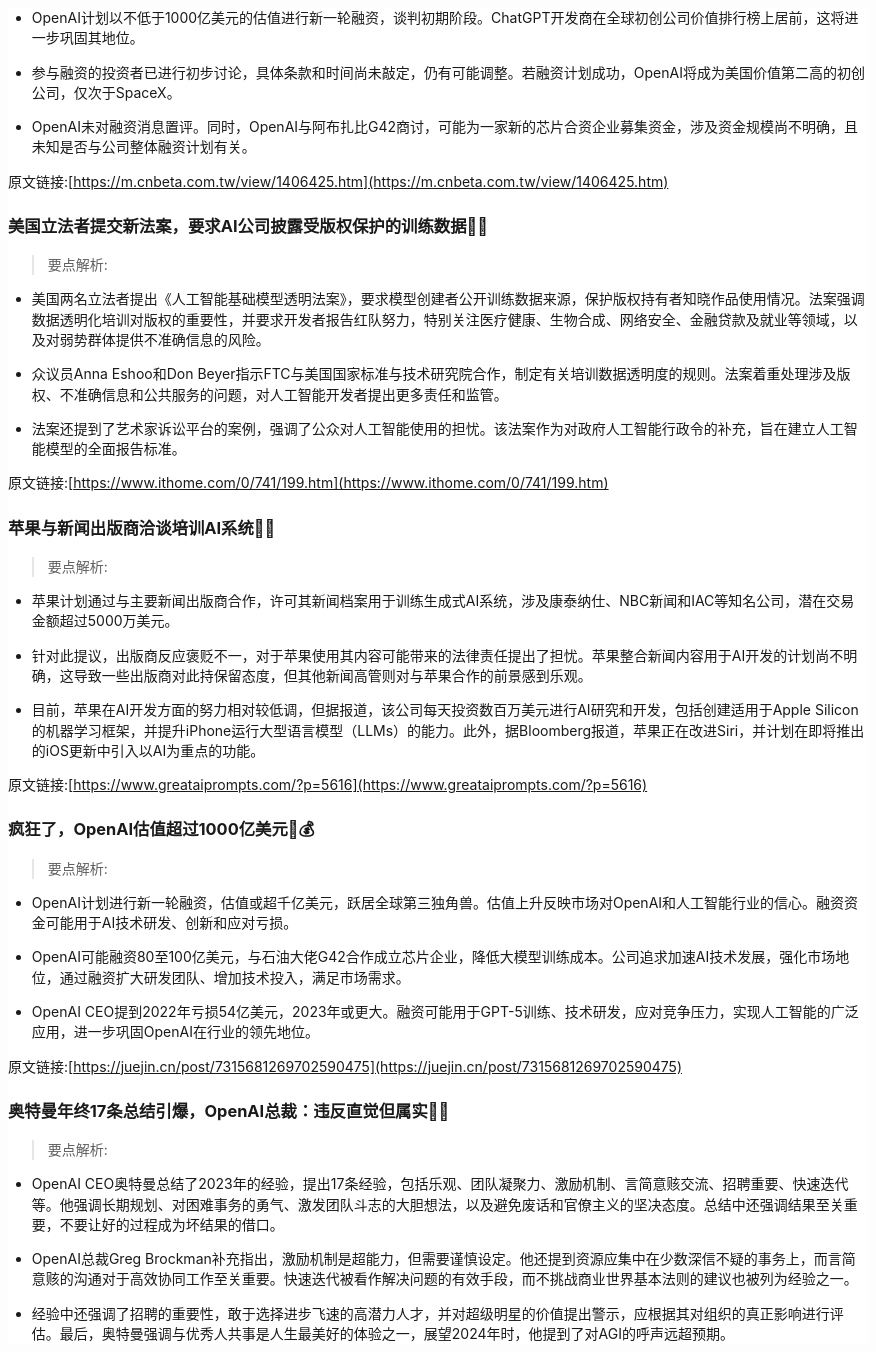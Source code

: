 - OpenAI计划以不低于1000亿美元的估值进行新一轮融资，谈判初期阶段。ChatGPT开发商在全球初创公司价值排行榜上居前，这将进一步巩固其地位。

- 参与融资的投资者已进行初步讨论，具体条款和时间尚未敲定，仍有可能调整。若融资计划成功，OpenAI将成为美国价值第二高的初创公司，仅次于SpaceX。

- OpenAI未对融资消息置评。同时，OpenAI与阿布扎比G42商讨，可能为一家新的芯片合资企业募集资金，涉及资金规模尚不明确，且未知是否与公司整体融资计划有关。

原文链接:[https://m.cnbeta.com.tw/view/1406425.htm](https://m.cnbeta.com.tw/view/1406425.htm)

### 美国立法者提交新法案，要求AI公司披露受版权保护的训练数据📜🤖 

>要点解析:

- 美国两名立法者提出《人工智能基础模型透明法案》，要求模型创建者公开训练数据来源，保护版权持有者知晓作品使用情况。法案强调数据透明化培训对版权的重要性，并要求开发者报告红队努力，特别关注医疗健康、生物合成、网络安全、金融贷款及就业等领域，以及对弱势群体提供不准确信息的风险。

- 众议员Anna Eshoo和Don Beyer指示FTC与美国国家标准与技术研究院合作，制定有关培训数据透明度的规则。法案着重处理涉及版权、不准确信息和公共服务的问题，对人工智能开发者提出更多责任和监管。

- 法案还提到了艺术家诉讼平台的案例，强调了公众对人工智能使用的担忧。该法案作为对政府人工智能行政令的补充，旨在建立人工智能模型的全面报告标准。

原文链接:[https://www.ithome.com/0/741/199.htm](https://www.ithome.com/0/741/199.htm)

### 苹果与新闻出版商洽谈培训AI系统🍎📰 

> 要点解析:

- 苹果计划通过与主要新闻出版商合作，许可其新闻档案用于训练生成式AI系统，涉及康泰纳仕、NBC新闻和IAC等知名公司，潜在交易金额超过5000万美元。

- 针对此提议，出版商反应褒贬不一，对于苹果使用其内容可能带来的法律责任提出了担忧。苹果整合新闻内容用于AI开发的计划尚不明确，这导致一些出版商对此持保留态度，但其他新闻高管则对与苹果合作的前景感到乐观。

- 目前，苹果在AI开发方面的努力相对较低调，但据报道，该公司每天投资数百万美元进行AI研究和开发，包括创建适用于Apple Silicon的机器学习框架，并提升iPhone运行大型语言模型（LLMs）的能力。此外，据Bloomberg报道，苹果正在改进Siri，并计划在即将推出的iOS更新中引入以AI为重点的功能。

原文链接:[https://www.greataiprompts.com/?p=5616](https://www.greataiprompts.com/?p=5616)

### 疯狂了，OpenAI估值超过1000亿美元🚀💰 

>要点解析:

- OpenAI计划进行新一轮融资，估值或超千亿美元，跃居全球第三独角兽。估值上升反映市场对OpenAI和人工智能行业的信心。融资资金可能用于AI技术研发、创新和应对亏损。

- OpenAI可能融资80至100亿美元，与石油大佬G42合作成立芯片企业，降低大模型训练成本。公司追求加速AI技术发展，强化市场地位，通过融资扩大研发团队、增加技术投入，满足市场需求。

- OpenAI CEO提到2022年亏损54亿美元，2023年或更大。融资可能用于GPT-5训练、技术研发，应对竞争压力，实现人工智能的广泛应用，进一步巩固OpenAI在行业的领先地位。

原文链接:[https://juejin.cn/post/7315681269702590475](https://juejin.cn/post/7315681269702590475)

### 奥特曼年终17条总结引爆，OpenAI总裁：违反直觉但属实👾📝 

>要点解析:

- OpenAI CEO奥特曼总结了2023年的经验，提出17条经验，包括乐观、团队凝聚力、激励机制、言简意赅交流、招聘重要、快速迭代等。他强调长期规划、对困难事务的勇气、激发团队斗志的大胆想法，以及避免废话和官僚主义的坚决态度。总结中还强调结果至关重要，不要让好的过程成为坏结果的借口。

- OpenAI总裁Greg Brockman补充指出，激励机制是超能力，但需要谨慎设定。他还提到资源应集中在少数深信不疑的事务上，而言简意赅的沟通对于高效协同工作至关重要。快速迭代被看作解决问题的有效手段，而不挑战商业世界基本法则的建议也被列为经验之一。

- 经验中还强调了招聘的重要性，敢于选择进步飞速的高潜力人才，并对超级明星的价值提出警示，应根据其对组织的真正影响进行评估。最后，奥特曼强调与优秀人共事是人生最美好的体验之一，展望2024年时，他提到了对AGI的呼声远超预期。
